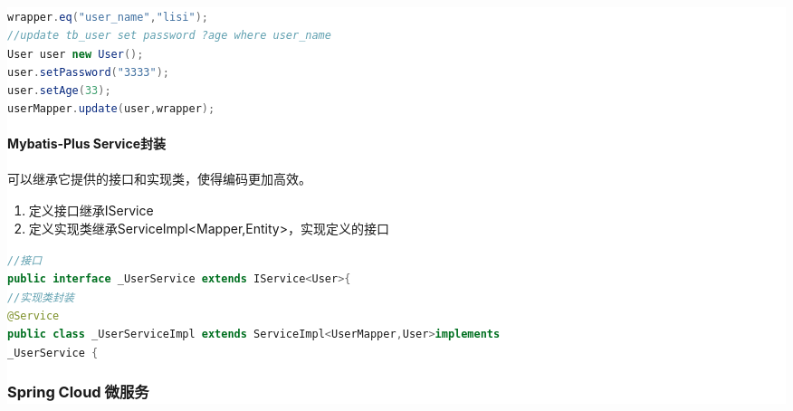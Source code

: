```java
wrapper.eq("user_name","lisi");
//update tb_user set password ?age where user_name
User user new User();
user.setPassword("3333");
user.setAge(33);
userMapper.update(user,wrapper);
```

#### Mybatis-Plus Service封装

可以继承它提供的接口和实现类，使得编码更加高效。

1. 定义接口继承IService
2. 定义实现类继承ServiceImpl<Mapper,Entity>，实现定义的接口

```java
//接口
public interface _UserService extends IService<User>{
//实现类封装
@Service
public class _UserServiceImpl extends ServiceImpl<UserMapper,User>implements
_UserService {
```



### Spring Cloud 微服务